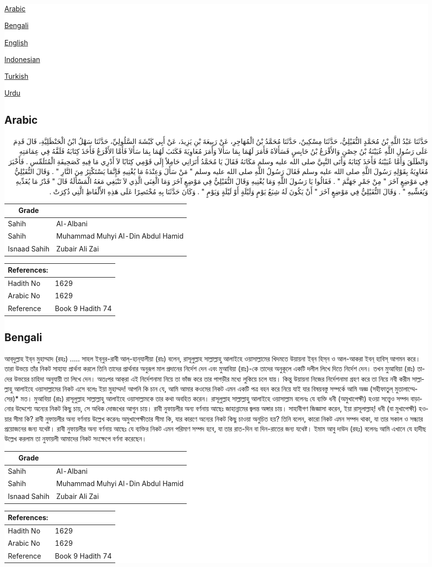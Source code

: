 [Arabic](#arabic)

[Bengali](#bengali)

[English](#english)

[Indonesian](#indonesian)

[Turkish](#turkish)

[Urdu](#urdu)

## Arabic


<div dir="rtl" lang="ar" style={{fontSize:'larger',backgroundColor:'#f8f9fa',padding:20}}>
حَدَّثَنَا عَبْدُ اللَّهِ بْنُ مُحَمَّدٍ النُّفَيْلِيُّ، حَدَّثَنَا مِسْكِينٌ، حَدَّثَنَا مُحَمَّدُ بْنُ الْمُهَاجِرِ، عَنْ رَبِيعَةَ بْنِ يَزِيدَ، عَنْ أَبِي كَبْشَةَ السَّلُولِيِّ، حَدَّثَنَا سَهْلُ ابْنُ الْحَنْظَلِيَّةِ، قَالَ قَدِمَ عَلَى رَسُولِ اللَّهِ عُيَيْنَةُ بْنُ حِصْنٍ وَالأَقْرَعُ بْنُ حَابِسٍ فَسَأَلاَهُ فَأَمَرَ لَهُمَا بِمَا سَأَلاَ وَأَمَرَ مُعَاوِيَةَ فَكَتَبَ لَهُمَا بِمَا سَأَلاَ فَأَمَّا الأَقْرَعُ فَأَخَذَ كِتَابَهُ فَلَفَّهُ فِي عِمَامَتِهِ وَانْطَلَقَ وَأَمَّا عُيَيْنَةُ فَأَخَذَ كِتَابَهُ وَأَتَى النَّبِيَّ صلى الله عليه وسلم مَكَانَهُ فَقَالَ يَا مُحَمَّدُ أَتَرَانِي حَامِلاً إِلَى قَوْمِي كِتَابًا لاَ أَدْرِي مَا فِيهِ كَصَحِيفَةِ الْمُتَلَمِّسِ ‏.‏ فَأَخْبَرَ مُعَاوِيَةُ بِقَوْلِهِ رَسُولَ اللَّهِ صلى الله عليه وسلم فَقَالَ رَسُولُ اللَّهِ صلى الله عليه وسلم ‏"‏ مَنْ سَأَلَ وَعِنْدَهُ مَا يُغْنِيهِ فَإِنَّمَا يَسْتَكْثِرُ مِنَ النَّارِ ‏"‏ ‏.‏ وَقَالَ النُّفَيْلِيُّ فِي مَوْضِعٍ آخَرَ ‏"‏ مِنْ جَمْرِ جَهَنَّمَ ‏"‏ ‏.‏ فَقَالُوا يَا رَسُولَ اللَّهِ وَمَا يُغْنِيهِ وَقَالَ النُّفَيْلِيُّ فِي مَوْضِعٍ آخَرَ وَمَا الْغِنَى الَّذِي لاَ تَنْبَغِي مَعَهُ الْمَسْأَلَةُ قَالَ ‏"‏ قَدْرُ مَا يُغَدِّيهِ وَيُعَشِّيهِ ‏"‏ ‏.‏ وَقَالَ النُّفَيْلِيُّ فِي مَوْضِعٍ آخَرَ ‏"‏ أَنْ يَكُونَ لَهُ شِبَعُ يَوْمٍ وَلَيْلَةٍ أَوْ لَيْلَةٍ وَيَوْمٍ ‏"‏ ‏.‏ وَكَانَ حَدَّثَنَا بِهِ مُخْتَصِرًا عَلَى هَذِهِ الأَلْفَاظِ الَّتِي ذُكِرَتْ ‏.‏
</div>
<div style={{backgroundColor:'#f8f9fa',padding:20, marginBottom: 10}}><table> <thead> <tr> <th>Grade</th> <th></th> </tr> </thead> <tbody> <tr><td>Sahih</td><td>Al-Albani</td></tr><tr><td>Sahih</td><td>Muhammad Muhyi Al-Din Abdul Hamid</td></tr><tr><td>Isnaad Sahih</td><td>Zubair Ali Zai</td></tr></tbody></table><table> <thead> <tr> <th>References:</th> <th></th> </tr> </thead> <tbody><tr><td>Hadith No</td><td>1629</td></tr><tr><td>Arabic No</td><td>1629</td></tr><tr><td>Reference</td><td>Book 9 Hadith 74</td></tr></tbody></table></div>

## Bengali


<div dir="ltr" lang="bn" style={{fontSize:'larger',backgroundColor:'#f8f9fa',padding:20}}>
আব্‌দুল্লাহ ইব্‌ন মুহাম্মাদ (রহঃ) ..... সাহল ইব্‌নুর-রাবী আল্‌-হান্‌যালীয়া (রাঃ) বলেন, রাসূলুল্লাহ সাল্লাল্লাহু আলাইহে ওয়াসাল্লামের খিদমতে উয়ায়না ইব্‌ন হিস্‌ন ও আল-আকরা ইবন্‌ হাবিস্‌ আগমন করে। তারা উভয়ে তাঁর নিকট সাহায্য প্রার্থনা করলে তিনি তাদের প্রার্থনার অনুরূপ মাল প্রদানের নির্দেশ দেন এবং মুআবিয়া (রাঃ)-কে তাদের অনুকূলে একটি দলীল লিখে দিতে নির্দেশ দেন। তখন মুআবিয়া (রাঃ) তাদের উভয়ের চাহিদা অনুযায়ী তা লিখে দেন। অতঃপর আক্‌রা এই নির্দেশনামা নিয়ে তা ভাঁজ করে তার পাগড়ীর মধ্যে লুকিয়ে চলে যায়। কিন্তু উয়ায়না নিজের নির্দেশনামা গ্রহণ করে তা নিয়ে নবী করীম সাল্লাল্লাহু আলাইহে ওয়াসাল্লামের নিকট এসে বলেঃ ইয়া মুহাম্মদ! আপনি কি চান যে, আমি আমার কওমের নিকট এমন একটি পত্র বহন করে নিয়ে যাই যার বিষয়বস্তু সম্পর্কে আমি অজ্ঞ (সহীফাতুল্‌ মুতালাম্মেসের)* মত। মুআবিয়া (রাঃ) রাসূলুল্লাহ সাল্লাল্লাহু আলাইহে ওয়াসাল্লামকে তার কথা অবহিত করেন। রাসূলুল্লাহ সাল্লাল্লাহু আলাইহে ওয়াসাল্লাম বলেনঃ যে ব্যক্তি ধনী (অমুখাপেক্ষী) হওয়া সত্ত্বেও সম্পদ বাড়ানোর উদ্দেশ্যে অন্যের নিকট কিছু চায়, সে অধিক দোজখের আগুন চায়। রাবী নুফায়লীর অন্য বর্ণনায় আছেঃ জাহান্নামের জ্বলন্ত অঙ্গার চায়। সাহাবীগণ জিজ্ঞাসা করেন, ইয়া রাসূলাল্লাহ্! ধনী (বা মুখাপেক্ষী) হওয়ার সীমা কি? রাবী নুফায়লীর অন্য বর্ণনায় উল্লেখ করেনঃ অমুখাপেক্ষীতার সীমা কি, যার কারণে অন্যের নিকট কিছু চাওয়া অনুচিত হয়? তিনি বলেন, কারো নিকট এমন সম্পদ থাকা, যা তার সকাল ও সন্ধ্যার প্রয়োজনের জন্য যথেষ্ট। রাবী নুফায়লীর অন্য বর্ণনায় আছেঃ যে ব্যক্তির নিকট এমন পরিমাণ সম্পদ হবে, যা তার রাত-দিন বা দিন-রাতের জন্য যথেষ্ট। ইমাম আবু দাউদ (রহঃ) বলেনঃ আমি এখানে যে হাদীছ উল্লেখ করলাম তা নুফায়লী আমাদের নিকট সংক্ষেপে বর্ণনা করেছেন।
</div>
<div style={{backgroundColor:'#f8f9fa',padding:20, marginBottom: 10}}><table> <thead> <tr> <th>Grade</th> <th></th> </tr> </thead> <tbody> <tr><td>Sahih</td><td>Al-Albani</td></tr><tr><td>Sahih</td><td>Muhammad Muhyi Al-Din Abdul Hamid</td></tr><tr><td>Isnaad Sahih</td><td>Zubair Ali Zai</td></tr></tbody></table><table> <thead> <tr> <th>References:</th> <th></th> </tr> </thead> <tbody><tr><td>Hadith No</td><td>1629</td></tr><tr><td>Arabic No</td><td>1629</td></tr><tr><td>Reference</td><td>Book 9 Hadith 74</td></tr></tbody></table></div>
